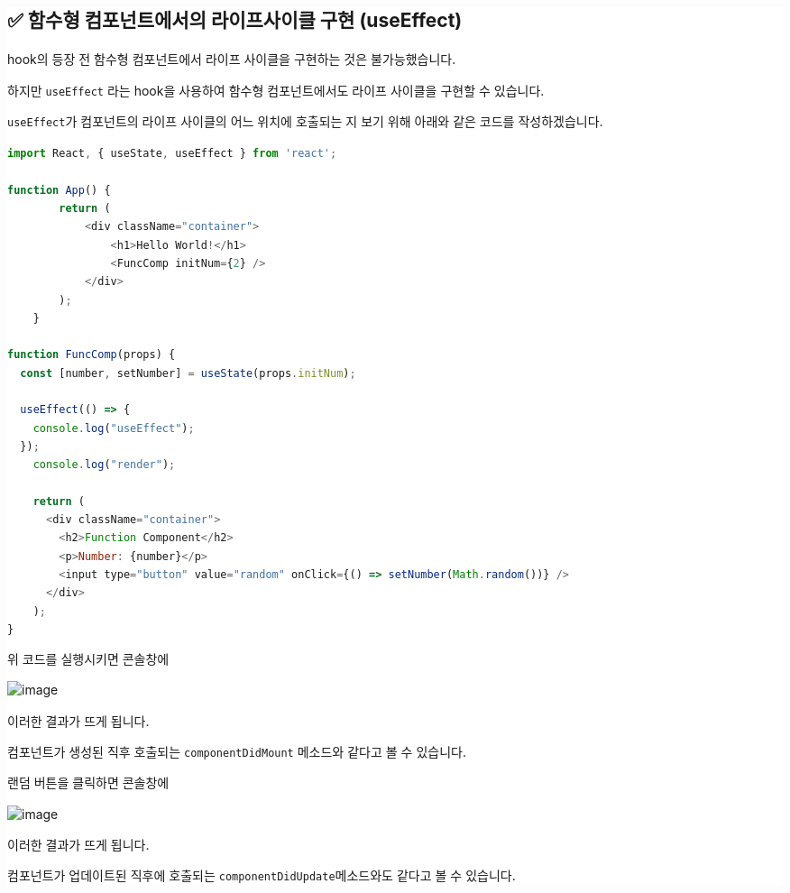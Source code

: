 
## ✅ **함수형 컴포넌트에서의 라이프사이클 구현 (useEffect)**
hook의 등장 전 함수형 컴포넌트에서 라이프 사이클을 구현하는 것은 불가능했습니다.

하지만 `useEffect` 라는 hook을 사용하여 함수형 컴포넌트에서도 라이프 사이클을 구현할 수 있습니다.


`useEffect`가 컴포넌트의 라이프 사이클의 어느 위치에 호출되는 지 보기 위해 아래와 같은 코드를 작성하겠습니다.

```javascript
import React, { useState, useEffect } from 'react';

function App() {
        return (
            <div className="container">
                <h1>Hello World!</h1>
                <FuncComp initNum={2} />
            </div>
        );
    }

function FuncComp(props) {
  const [number, setNumber] = useState(props.initNum);

  useEffect(() => {
    console.log("useEffect");
  });
    console.log("render");

    return (
      <div className="container">
        <h2>Function Component</h2>
        <p>Number: {number}</p>
        <input type="button" value="random" onClick={() => setNumber(Math.random())} />
      </div>  
    );
}
```

위 코드를 실행시키면 콘솔창에

![image](https://user-images.githubusercontent.com/80311884/225677773-907b7723-5b97-4854-bce6-a6073283c21a.png)

이러한 결과가 뜨게 됩니다.

컴포넌트가 생성된 직후 호출되는 `componentDidMount` 메소드와 같다고 볼 수 있습니다.

랜덤 버튼을 클릭하면 콘솔창에

![image](https://user-images.githubusercontent.com/80311884/225678824-f6c76dcd-7c39-411f-8eff-1034094e18f7.png)

이러한 결과가 뜨게 됩니다.

컴포넌트가 업데이트된 직후에 호출되는 `componentDidUpdate`메소드와도 같다고 볼 수 있습니다.
